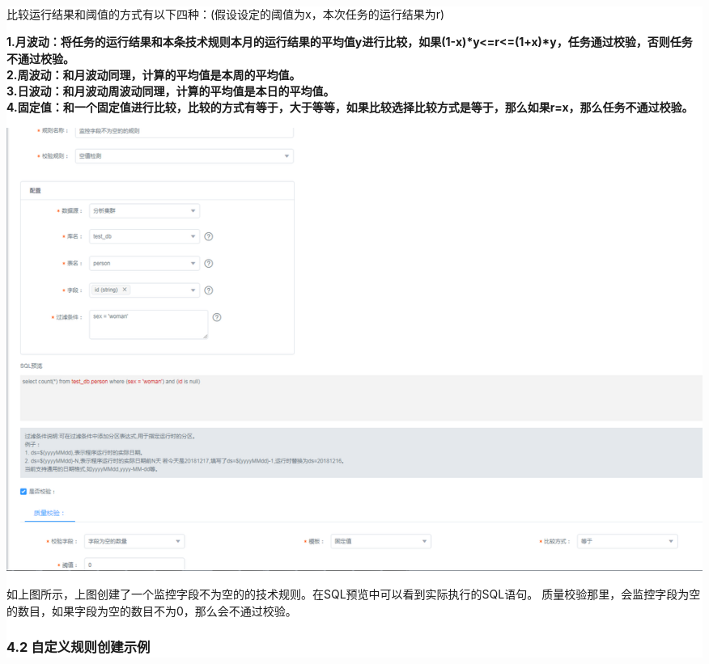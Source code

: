 比较运行结果和阈值的方式有以下四种：(假设设定的阈值为x，本次任务的运行结果为r)

**1.月波动：将任务的运行结果和本条技术规则本月的运行结果的平均值y进行比较，如果(1-x)\*y<=r<=(1+x)\*y，任务通过校验，否则任务不通过校验。  
2.周波动：和月波动同理，计算的平均值是本周的平均值。  
3.日波动：和月波动周波动同理，计算的平均值是本日的平均值。  
4.固定值：和一个固定值进行比较，比较的方式有等于，大于等等，如果比较选择比较方式是等于，那么如果r=x，那么任务不通过校验。**

![监控字段不为空的的技术规则](../../../images/zh_CN/ch1/监控字段不为空的规则.png)     

如上图所示，上图创建了一个监控字段不为空的的技术规则。在SQL预览中可以看到实际执行的SQL语句。
质量校验那里，会监控字段为空的数目，如果字段为空的数目不为0，那么会不通过校验。

### 4.2 自定义规则创建示例